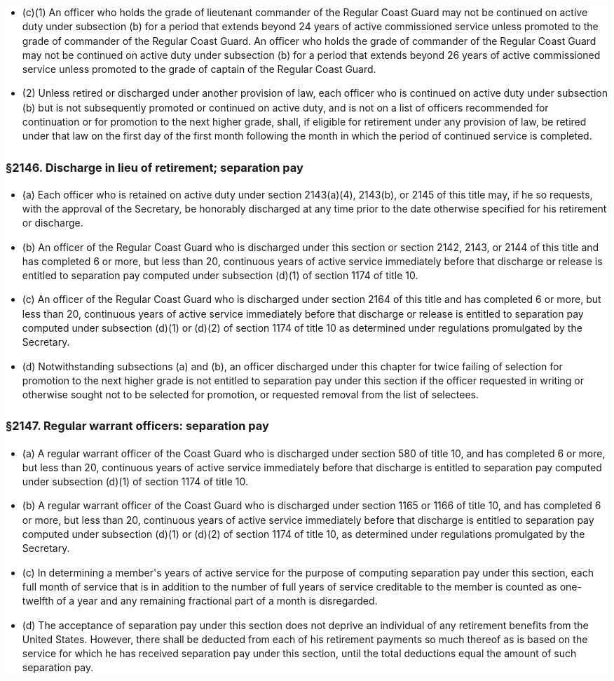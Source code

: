 * (c)(1) An officer who holds the grade of lieutenant commander of the Regular Coast Guard may not be continued on active duty under subsection (b) for a period that extends beyond 24 years of active commissioned service unless promoted to the grade of commander of the Regular Coast Guard. An officer who holds the grade of commander of the Regular Coast Guard may not be continued on active duty under subsection (b) for a period that extends beyond 26 years of active commissioned service unless promoted to the grade of captain of the Regular Coast Guard.

* (2) Unless retired or discharged under another provision of law, each officer who is continued on active duty under subsection (b) but is not subsequently promoted or continued on active duty, and is not on a list of officers recommended for continuation or for promotion to the next higher grade, shall, if eligible for retirement under any provision of law, be retired under that law on the first day of the first month following the month in which the period of continued service is completed.

### §2146. Discharge in lieu of retirement; separation pay
* (a) Each officer who is retained on active duty under section 2143(a)(4), 2143(b), or 2145 of this title may, if he so requests, with the approval of the Secretary, be honorably discharged at any time prior to the date otherwise specified for his retirement or discharge.

* (b) An officer of the Regular Coast Guard who is discharged under this section or section 2142, 2143, or 2144 of this title and has completed 6 or more, but less than 20, continuous years of active service immediately before that discharge or release is entitled to separation pay computed under subsection (d)(1) of section 1174 of title 10.

* (c) An officer of the Regular Coast Guard who is discharged under section 2164 of this title and has completed 6 or more, but less than 20, continuous years of active service immediately before that discharge or release is entitled to separation pay computed under subsection (d)(1) or (d)(2) of section 1174 of title 10 as determined under regulations promulgated by the Secretary.

* (d) Notwithstanding subsections (a) and (b), an officer discharged under this chapter for twice failing of selection for promotion to the next higher grade is not entitled to separation pay under this section if the officer requested in writing or otherwise sought not to be selected for promotion, or requested removal from the list of selectees.

### §2147. Regular warrant officers: separation pay
* (a) A regular warrant officer of the Coast Guard who is discharged under section 580 of title 10, and has completed 6 or more, but less than 20, continuous years of active service immediately before that discharge is entitled to separation pay computed under subsection (d)(1) of section 1174 of title 10.

* (b) A regular warrant officer of the Coast Guard who is discharged under section 1165 or 1166 of title 10, and has completed 6 or more, but less than 20, continuous years of active service immediately before that discharge is entitled to separation pay computed under subsection (d)(1) or (d)(2) of section 1174 of title 10, as determined under regulations promulgated by the Secretary.

* (c) In determining a member's years of active service for the purpose of computing separation pay under this section, each full month of service that is in addition to the number of full years of service creditable to the member is counted as one-twelfth of a year and any remaining fractional part of a month is disregarded.

* (d) The acceptance of separation pay under this section does not deprive an individual of any retirement benefits from the United States. However, there shall be deducted from each of his retirement payments so much thereof as is based on the service for which he has received separation pay under this section, until the total deductions equal the amount of such separation pay.
